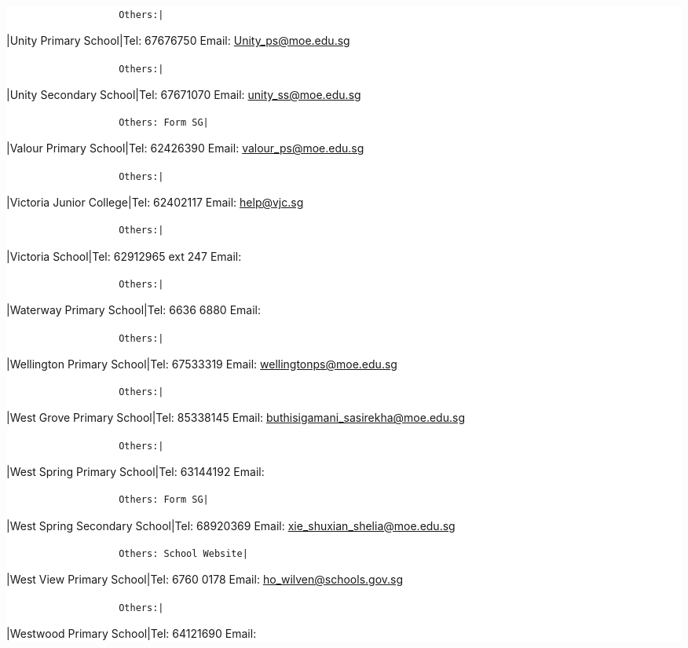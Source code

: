                         Others:|
|Unity Primary School|Tel: 67676750
                      Email: Unity_ps@moe.edu.sg
                      
                        Others:|
|Unity Secondary School|Tel: 67671070
                      Email: unity_ss@moe.edu.sg
                      
                        Others: Form SG|
|Valour Primary School|Tel: 62426390
                      Email: valour_ps@moe.edu.sg
                      
                        Others:|
|Victoria Junior College|Tel: 62402117
                      Email: help@vjc.sg
                      
                        Others:|
|Victoria School|Tel: 62912965 ext 247
                      Email: 
                      
                        Others:|
|Waterway Primary School|Tel: 6636 6880
                      Email: 
                      
                        Others:|
|Wellington Primary School|Tel: 67533319
                      Email: wellingtonps@moe.edu.sg
                      
                        Others:|
|West Grove Primary School|Tel: 85338145
                      Email: buthisigamani_sasirekha@moe.edu.sg
                      
                        Others:|
|West Spring Primary School|Tel: 63144192
                      Email: 
                      
                        Others: Form SG|
|West Spring Secondary School|Tel: 68920369
                      Email: xie_shuxian_shelia@moe.edu.sg
                      
                        Others: School Website|
|West View Primary School|Tel: 6760 0178
                      Email: ho_wilven@schools.gov.sg
                      
                        Others:|
|Westwood Primary School|Tel: 64121690
                      Email: 
                      